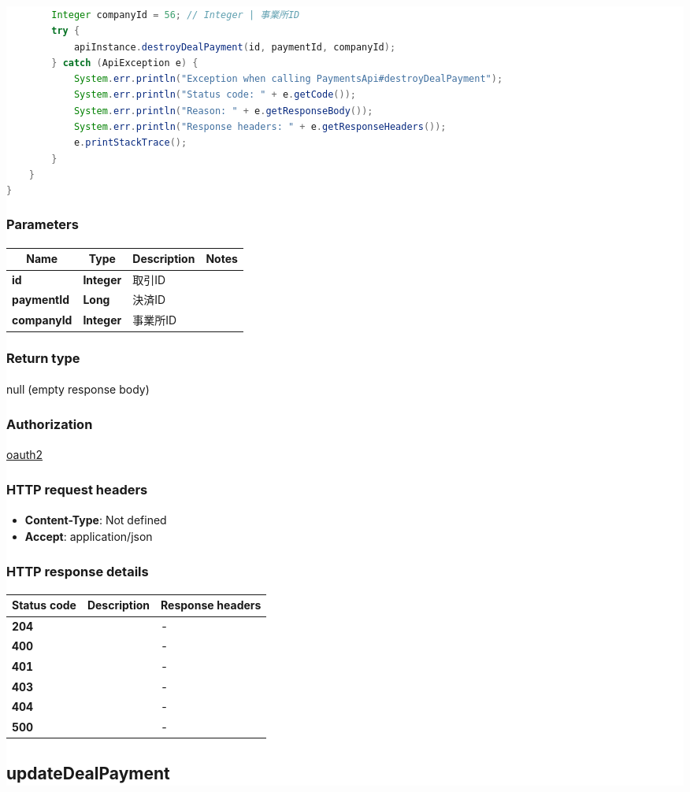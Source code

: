 ```java
        Integer companyId = 56; // Integer | 事業所ID
        try {
            apiInstance.destroyDealPayment(id, paymentId, companyId);
        } catch (ApiException e) {
            System.err.println("Exception when calling PaymentsApi#destroyDealPayment");
            System.err.println("Status code: " + e.getCode());
            System.err.println("Reason: " + e.getResponseBody());
            System.err.println("Response headers: " + e.getResponseHeaders());
            e.printStackTrace();
        }
    }
}
```

### Parameters


Name | Type | Description  | Notes
------------- | ------------- | ------------- | -------------
 **id** | **Integer**| 取引ID |
 **paymentId** | **Long**| 決済ID |
 **companyId** | **Integer**| 事業所ID |

### Return type

null (empty response body)

### Authorization

[oauth2](../README.md#oauth2)

### HTTP request headers

- **Content-Type**: Not defined
- **Accept**: application/json


### HTTP response details
| Status code | Description | Response headers |
|-------------|-------------|------------------|
| **204** |  |  -  |
| **400** |  |  -  |
| **401** |  |  -  |
| **403** |  |  -  |
| **404** |  |  -  |
| **500** |  |  -  |


## updateDealPayment
